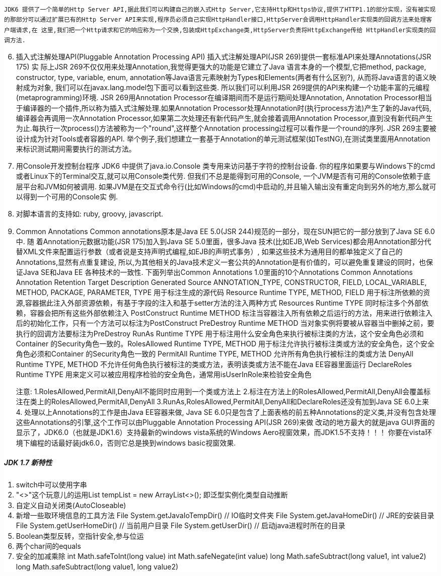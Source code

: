     JDK6 提供了一个简单的Http Server API,据此我们可以构建自己的嵌入式Http Server,它支持Http和Https协议,提供了HTTP1.1的部分实现，没有被实现的那部分可以通过扩展已有的Http Server API来实现,程序员必须自己实现HttpHandler接口,HttpServer会调用HttpHandler实现类的回调方法来处理客户端请求,在 这里,我们把一个Http请求和它的响应称为一个交换,包装成HttpExchange类,HttpServer负责将HttpExchange传给 HttpHandler实现类的回调方法.
6. 插入式注解处理API(Pluggable Annotation Processing API)
    插入式注解处理API(JSR 269)提供一套标准API来处理Annotations(JSR 175)
    实 际上JSR 269不仅仅用来处理Annotation,我觉得更强大的功能是它建立了Java 语言本身的一个模型,它把method, package, constructor, type, variable, enum, annotation等Java语言元素映射为Types和Elements(两者有什么区别?), 从而将Java语言的语义映射成为对象, 我们可以在javax.lang.model包下面可以看到这些类. 所以我们可以利用JSR 269提供的API来构建一个功能丰富的元编程(metaprogramming)环境.
    JSR 269用Annotation Processor在编译期间而不是运行期间处理Annotation, Annotation Processor相当于编译器的一个插件,所以称为插入式注解处理.如果Annotation Processor处理Annotation时(执行process方法)产生了新的Java代码,编译器会再调用一次Annotation Processor,如果第二次处理还有新代码产生,就会接着调用Annotation Processor,直到没有新代码产生为止.每执行一次process()方法被称为一个"round",这样整个Annotation processing过程可以看作是一个round的序列.
    JSR 269主要被设计成为针对Tools或者容器的API. 举个例子,我们想建立一套基于Annotation的单元测试框架(如TestNG),在测试类里面用Annotation来标识测试期间需要执行的测试方法。

7. 用Console开发控制台程序
    JDK6 中提供了java.io.Console 类专用来访问基于字符的控制台设备. 你的程序如果要与Windows下的cmd或者Linux下的Terminal交互,就可以用Console类代劳. 但我们不总是能得到可用的Console, 一个JVM是否有可用的Console依赖于底层平台和JVM如何被调用. 如果JVM是在交互式命令行(比如Windows的cmd)中启动的,并且输入输出没有重定向到另外的地方,那么就可以得到一个可用的Console实 例.

8. 对脚本语言的支持如: ruby, groovy, javascript.
9. Common Annotations
    Common annotations原本是Java EE 5.0(JSR 244)规范的一部分，现在SUN把它的一部分放到了Java SE 6.0中.
    随 着Annotation元数据功能(JSR 175)加入到Java SE 5.0里面，很多Java 技术(比如EJB,Web Services)都会用Annotation部分代替XML文件来配置运行参数（或者说是支持声明式编程,如EJB的声明式事务）, 如果这些技术为通用目的都单独定义了自己的Annotations,显然有点重复建设, 所以,为其他相关的Java技术定义一套公共的Annotation是有价值的，可以避免重复建设的同时，也保证Java SE和Java EE 各种技术的一致性.
    下面列举出Common Annotations 1.0里面的10个Annotations Common Annotations
    Annotation Retention Target Description
    Generated Source ANNOTATION_TYPE, CONSTRUCTOR, FIELD, LOCAL_VARIABLE, METHOD, PACKAGE, PARAMETER, TYPE 用于标注生成的源代码
    Resource Runtime TYPE, METHOD, FIELD 用于标注所依赖的资源,容器据此注入外部资源依赖，有基于字段的注入和基于setter方法的注入两种方式
    Resources Runtime TYPE 同时标注多个外部依赖，容器会把所有这些外部依赖注入
    PostConstruct Runtime METHOD 标注当容器注入所有依赖之后运行的方法，用来进行依赖注入后的初始化工作，只有一个方法可以标注为PostConstruct
    PreDestroy Runtime METHOD 当对象实例将要被从容器当中删掉之前，要执行的回调方法要标注为PreDestroy RunAs Runtime TYPE 用于标注用什么安全角色来执行被标注类的方法，这个安全角色必须和Container 的Security角色一致的。RolesAllowed Runtime TYPE, METHOD 用于标注允许执行被标注类或方法的安全角色，这个安全角色必须和Container 的Security角色一致的
    PermitAll Runtime TYPE, METHOD 允许所有角色执行被标注的类或方法
    DenyAll Runtime TYPE, METHOD 不允许任何角色执行被标注的类或方法，表明该类或方法不能在Java EE容器里面运行
    DeclareRoles Runtime TYPE 用来定义可以被应用程序检验的安全角色，通常用isUserInRole来检验安全角色

    注意:
    1.RolesAllowed,PermitAll,DenyAll不能同时应用到一个类或方法上
    2.标注在方法上的RolesAllowed,PermitAll,DenyAll会覆盖标注在类上的RolesAllowed,PermitAll,DenyAll
    3.RunAs,RolesAllowed,PermitAll,DenyAll和DeclareRoles还没有加到Java SE 6.0上来
    4. 处理以上Annotations的工作是由Java EE容器来做, Java SE 6.0只是包含了上面表格的前五种Annotations的定义类,并没有包含处理这些Annotations的引擎,这个工作可以由Pluggable Annotation Processing API(JSR 269)来做
    改动的地方最大的就是java GUI界面的显示了，JDK6.0（也就是JDK1.6）支持最新的windows vista系统的Windows Aero视窗效果，而JDK1.5不支持！！！
你要在vista环境下编程的话最好装jdk6.0，否则它总是换到windows basic视窗效果.

##### JDK 1.7 新特性
1. switch中可以使用字串
2. "<>"这个玩意儿的运用List<String> tempList = new ArrayList<>(); 即泛型实例化类型自动推断
3. 自定义自动关闭类(AutoCloseable)
4. 新增一些取环境信息的工具方法
    File System.getJavaIoTempDir() // IO临时文件夹
    File System.getJavaHomeDir() // JRE的安装目录
    File System.getUserHomeDir() // 当前用户目录
    File System.getUserDir() // 启动java进程时所在的目录
5. Boolean类型反转，空指针安全,参与位运
6. 两个char间的equals
7. 安全的加减乘除
    int Math.safeToInt(long value)
    int Math.safeNegate(int value)
    long Math.safeSubtract(long value1, int value2)
    long Math.safeSubtract(long value1, long value2)